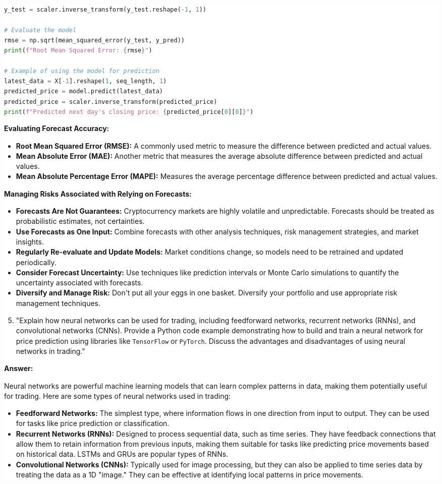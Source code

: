    ```python
   y_test = scaler.inverse_transform(y_test.reshape(-1, 1))

   # Evaluate the model
   rmse = np.sqrt(mean_squared_error(y_test, y_pred))
   print(f"Root Mean Squared Error: {rmse}")

   # Example of using the model for prediction
   latest_data = X[-1].reshape(1, seq_length, 1)
   predicted_price = model.predict(latest_data)
   predicted_price = scaler.inverse_transform(predicted_price)
   print(f"Predicted next day's closing price: {predicted_price[0][0]}")
   ```

   **Evaluating Forecast Accuracy:**

   *   **Root Mean Squared Error (RMSE):** A commonly used metric to measure the difference between predicted and actual values.
   *   **Mean Absolute Error (MAE):** Another metric that measures the average absolute difference between predicted and actual values.
   *   **Mean Absolute Percentage Error (MAPE):** Measures the average percentage difference between predicted and actual values.

   **Managing Risks Associated with Relying on Forecasts:**

   *   **Forecasts Are Not Guarantees:** Cryptocurrency markets are highly volatile and unpredictable. Forecasts should be treated as probabilistic estimates, not certainties.
   *   **Use Forecasts as One Input:** Combine forecasts with other analysis techniques, risk management strategies, and market insights.
   *   **Regularly Re-evaluate and Update Models:** Market conditions change, so models need to be retrained and updated periodically.
   *   **Consider Forecast Uncertainty:** Use techniques like prediction intervals or Monte Carlo simulations to quantify the uncertainty associated with forecasts.
   *   **Diversify and Manage Risk:** Don't put all your eggs in one basket. Diversify your portfolio and use appropriate risk management techniques.

  5. "Explain how neural networks can be used for trading, including feedforward networks, recurrent networks (RNNs), and convolutional networks (CNNs). Provide a Python code example demonstrating how to build and train a neural network for price prediction using libraries like `TensorFlow` or `PyTorch`. Discuss the advantages and disadvantages of using neural networks in trading."

   **Answer:**

   Neural networks are powerful machine learning models that can learn complex patterns in data, making them potentially useful for trading. Here are some types of neural networks used in trading:

   *   **Feedforward Networks:** The simplest type, where information flows in one direction from input to output. They can be used for tasks like price prediction or classification.
   *   **Recurrent Networks (RNNs):** Designed to process sequential data, such as time series. They have feedback connections that allow them to retain information from previous inputs, making them suitable for tasks like predicting price movements based on historical data. LSTMs and GRUs are popular types of RNNs.
   *   **Convolutional Networks (CNNs):** Typically used for image processing, but they can also be applied to time series data by treating the data as a 1D "image." They can be effective at identifying local patterns in price movements.
